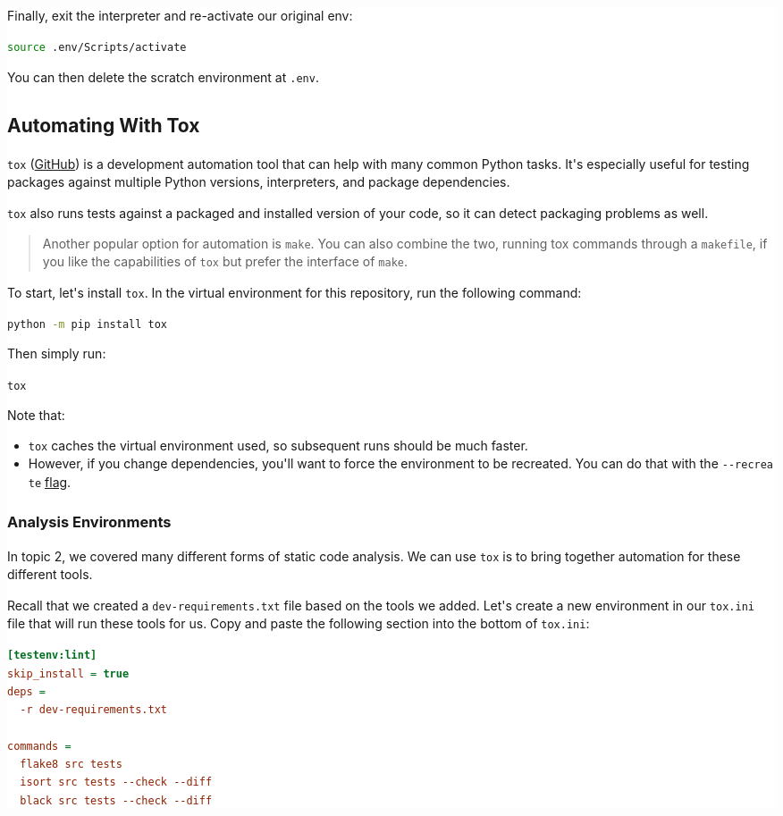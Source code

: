 Finally, exit the interpreter and re-activate our original env:

```sh
source .env/Scripts/activate
```

You can then delete the scratch environment at `.env`.

## Automating With Tox

`tox` ([GitHub](https://github.com/tox-dev/tox)) is a development automation tool that can help with many common Python tasks.  It's especially useful for testing packages against multiple Python versions, interpreters, and package dependencies.

`tox` also runs tests against a packaged and installed version of your code, so it can detect packaging problems as well.

> Another popular option for automation is `make`.  You can also combine the two, running tox commands through a `makefile`, if you like the capabilities of `tox` but prefer the interface of `make`.

To start, let's install `tox`.  In the virtual environment for this repository, run the following command:

```sh
python -m pip install tox
```

Then simply run:

```sh
tox
```

Note that:
- `tox` caches the virtual environment used, so subsequent runs should be much faster.
- However, if you change dependencies, you'll want to force the environment to be recreated.  You can do that with the `--recreate` [flag](https://tox.wiki/en/3.24.5/example/basic.html?highlight=recreate#forcing-re-creation-of-virtual-environments).

### Analysis Environments

In topic 2, we covered many different forms of static code analysis.  We can use `tox` is to bring together automation for these different tools.

Recall that we created a `dev-requirements.txt` file based on the tools we added.  Let's create a new environment in our `tox.ini` file that will run these tools for us.  Copy and paste the following section into the bottom of `tox.ini`:

```ini
[testenv:lint]
skip_install = true
deps =
  -r dev-requirements.txt

commands =
  flake8 src tests
  isort src tests --check --diff
  black src tests --check --diff
```

